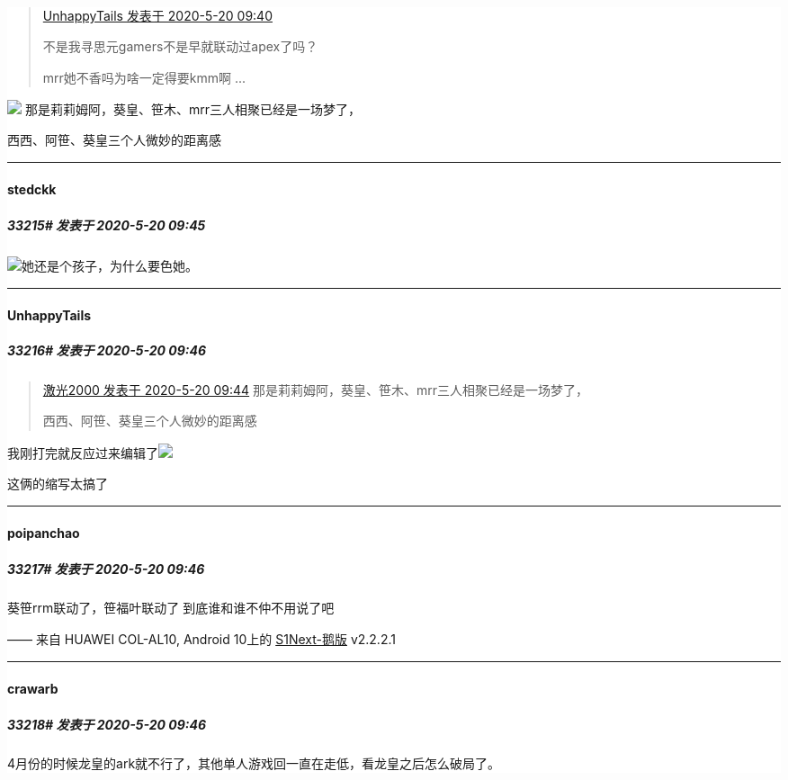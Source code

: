 <blockquote><a href="httphttps://bbs.saraba1st.com/2b/forum.php?mod=redirect&amp;goto=findpost&amp;pid=47485059&amp;ptid=1924531" target="_blank">UnhappyTails 发表于 2020-5-20 09:40</a>

不是我寻思元gamers不是早就联动过apex了吗？


mrr她不香吗为啥一定得要kmm啊 ...</blockquote>
<img src="https://static.saraba1st.com/image/smiley/face2017/118.png" referrerpolicy="no-referrer"> 那是莉莉姆阿，葵皇、笹木、mrr三人相聚已经是一场梦了，


西西、阿笹、葵皇三个人微妙的距离感


-----

####  stedckk  
##### 33215#       发表于 2020-5-20 09:45


<img src="https://static.saraba1st.com/image/smiley/face2017/067.png" referrerpolicy="no-referrer">她还是个孩子，为什么要色她。


-----

####  UnhappyTails  
##### 33216#       发表于 2020-5-20 09:46


<blockquote><a href="httphttps://bbs.saraba1st.com/2b/forum.php?mod=redirect&amp;goto=findpost&amp;pid=47485132&amp;ptid=1924531" target="_blank">激光2000 发表于 2020-5-20 09:44</a>
那是莉莉姆阿，葵皇、笹木、mrr三人相聚已经是一场梦了，


西西、阿笹、葵皇三个人微妙的距离感</blockquote>
我刚打完就反应过来编辑了<img src="https://static.saraba1st.com/image/smiley/face2017/068.png" referrerpolicy="no-referrer">

这俩的缩写太搞了


-----

####  poipanchao  
##### 33217#       发表于 2020-5-20 09:46


葵笹rrm联动了，笹福叶联动了
到底谁和谁不仲不用说了吧

—— 来自 HUAWEI COL-AL10, Android 10上的 [S1Next-鹅版](https://github.com/ykrank/S1-Next/releases) v2.2.2.1


-----

####  crawarb  
##### 33218#       发表于 2020-5-20 09:46


4月份的时候龙皇的ark就不行了，其他单人游戏回一直在走低，看龙皇之后怎么破局了。
